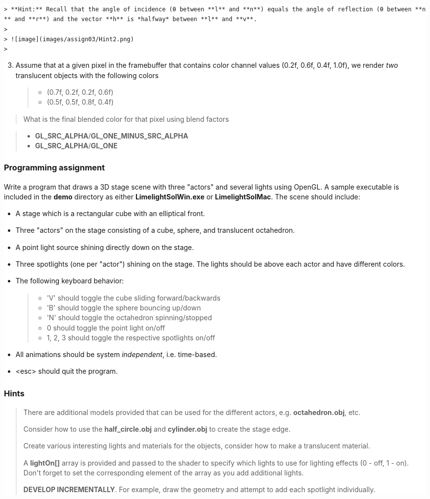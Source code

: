     > **Hint:** Recall that the angle of incidence (θ between **l** and **n**) equals the angle of reflection (θ between **n** and **r**) and the vector **h** is *halfway* between **l** and **v**.
	>
	> ![image](images/assign03/Hint2.png)
	>

3. Assume that at a given pixel in the framebuffer that contains color channel values (0.2f, 0.6f, 0.4f, 1.0f), we render *two* translucent objects with the following colors

    > - (0.7f, 0.2f, 0.2f, 0.6f)
    > - (0.5f, 0.5f, 0.8f, 0.4f)
    
> What is the final blended color for that pixel using blend factors

> - **GL\_SRC\_ALPHA**/**GL\_ONE\_MINUS\_SRC\_ALPHA**
> - **GL\_SRC\_ALPHA**/**GL\_ONE** 

### Programming assignment

Write a program that draws a 3D stage scene with three "actors" and several lights using OpenGL. A sample executable is included in the **demo** directory as either **LimelightSolWin.exe** or **LimelightSolMac**. The scene should include:

-   A stage which is a rectangular cube with an elliptical front.
-   Three "actors" on the stage consisting of a cube, sphere, and translucent octahedron.
-   A point light source shining directly down on the stage.
-   Three spotlights (one per "actor") shining on the stage. The lights should be above each actor and have different colors.
-   The following keyboard behavior:

    > -   'V' should toggle the cube sliding forward/backwards
    > -   'B' should toggle the sphere bouncing up/down
    > -   'N' should toggle the octahedron spinning/stopped
    > -   0 should toggle the point light on/off
    > -   1, 2, 3 should toggle the respective spotlights on/off

-   All animations should be system *independent*, i.e. time-based.
-   \<esc\> should quit the program.

### Hints

> There are additional models provided that can be used for the different actors, e.g. **octahedron.obj**, etc.
>
> Consider how to use the **half\_circle.obj** and **cylinder.obj** to create the stage edge.
>
> Create various interesting lights and materials for the objects, consider how to make a translucent material.
>
> A **lightOn[]** array is provided and passed to the shader to specify which lights to use for lighting effects (0 - off, 1 - on). Don't forget to set the corresponding element of the array as you add additional lights.
>
> **DEVELOP INCREMENTALLY**. For example, draw the geometry and attempt to add each spotlight individually.
